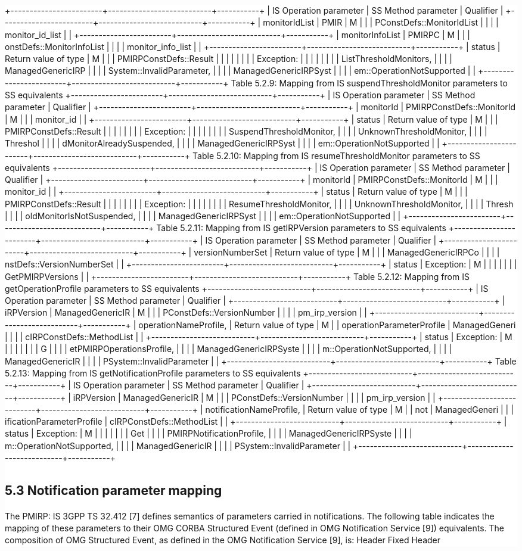 +------------------------+---------------------------+-----------+ | IS Operation parameter | SS Method parameter | Qualifier | +------------------------+---------------------------+-----------+ | monitorIdList | PMIR | M | | | PConstDefs::MonitorIdList | | | | monitor_id_list | | +------------------------+---------------------------+-----------+ | monitorInfoList | PMIRPC | M | | | onstDefs::MonitorInfoList | | | | monitor_info_list | | +------------------------+---------------------------+-----------+ | status | Return value of type | M | | | PMIRPConstDefs::Result | | | | | | | | Exception: | | | | | | | | ListThresholdMonitors, | | | | ManagedGenericIRP | | | | System::InvalidParameter, | | | | ManagedGenericIRPSyst | | | | em::OperationNotSupported | | +------------------------+---------------------------+-----------+
Table 5.2.9: Mapping from IS suspendThresholdMonitor parameters to SS
equivalents
+------------------------+---------------------------+-----------+ | IS Operation parameter | SS Method parameter | Qualifier | +------------------------+---------------------------+-----------+ | monitorId | PMIRPConstDefs::MonitorId | M | | | monitor_id | | +------------------------+---------------------------+-----------+ | status | Return value of type | M | | | PMIRPConstDefs::Result | | | | | | | | Exception: | | | | | | | | SuspendThresholdMonitor, | | | | UnknownThresholdMonitor, | | | | Threshol | | | | dMonitorAlreadySuspended, | | | | ManagedGenericIRPSyst | | | | em::OperationNotSupported | | +------------------------+---------------------------+-----------+
Table 5.2.10: Mapping from IS resumeThresholdMonitor parameters to SS
equivalents
+------------------------+---------------------------+-----------+ | IS Operation parameter | SS Method parameter | Qualifier | +------------------------+---------------------------+-----------+ | monitorId | PMIRPConstDefs::MonitorId | M | | | monitor_id | | +------------------------+---------------------------+-----------+ | status | Return value of type | M | | | PMIRPConstDefs::Result | | | | | | | | Exception: | | | | | | | | ResumeThresholdMonitor, | | | | UnknownThresholdMonitor, | | | | Thresh | | | | oldMonitorIsNotSuspended, | | | | ManagedGenericIRPSyst | | | | em::OperationNotSupported | | +------------------------+---------------------------+-----------+
Table 5.2.11: Mapping from IS getIRPVersion parameters to SS equivalents
+------------------------+---------------------------+-----------+ | IS Operation parameter | SS Method parameter | Qualifier | +------------------------+---------------------------+-----------+ | versionNumberSet | Return value of type | M | | | ManagedGenericIRPCo | | | | nstDefs::VersionNumberSet | | +------------------------+---------------------------+-----------+ | status | Exception: | M | | | | | | | GetPMIRPVersions | | +------------------------+---------------------------+-----------+
Table 5.2.12: Mapping from IS getOperationProfile parameters to SS equivalents
+---------------------------+---------------------------+-----------+ | IS Operation parameter | SS Method parameter | Qualifier | +---------------------------+---------------------------+-----------+ | iRPVersion | ManagedGenericIR | M | | | PConstDefs::VersionNumber | | | | pm_irp_version | | +---------------------------+---------------------------+-----------+ | operationNameProfile, | Return value of type | M | | operationParameterProfile | ManagedGeneri | | | | cIRPConstDefs::MethodList | | +---------------------------+---------------------------+-----------+ | status | Exception: | M | | | | | | | G | | | | etPMIRPOperationsProfile, | | | | ManagedGenericIRPSyste | | | | m::OperationNotSupported, | | | | ManagedGenericIR | | | | PSystem::InvalidParameter | | +---------------------------+---------------------------+-----------+
Table 5.2.13: Mapping from IS getNotificationProfile parameters to SS
equivalents
+---------------------------+---------------------------+-----------+ | IS Operation parameter | SS Method parameter | Qualifier | +---------------------------+---------------------------+-----------+ | iRPVersion | ManagedGenericIR | M | | | PConstDefs::VersionNumber | | | | pm_irp_version | | +---------------------------+---------------------------+-----------+ | notificationNameProfile, | Return value of type | M | | not | ManagedGeneri | | | ificationParameterProfile | cIRPConstDefs::MethodList | | +---------------------------+---------------------------+-----------+ | status | Exception: | M | | | | | | | Get | | | | PMIRPNotificationProfile, | | | | ManagedGenericIRPSyste | | | | m::OperationNotSupported, | | | | ManagedGenericIR | | | | PSystem::InvalidParameter | | +---------------------------+---------------------------+-----------+
## 5.3 Notification parameter mapping
The PMIRP: IS 3GPP TS 32.412 [7] defines semantics of parameters carried in
notifications. The following table indicates the mapping of these parameters
to their OMG CORBA Structured Event (defined in OMG Notification Service [9])
equivalents. The composition of OMG Structured Event, as defined in the OMG
Notification Service [9], is:
Header
Fixed Header